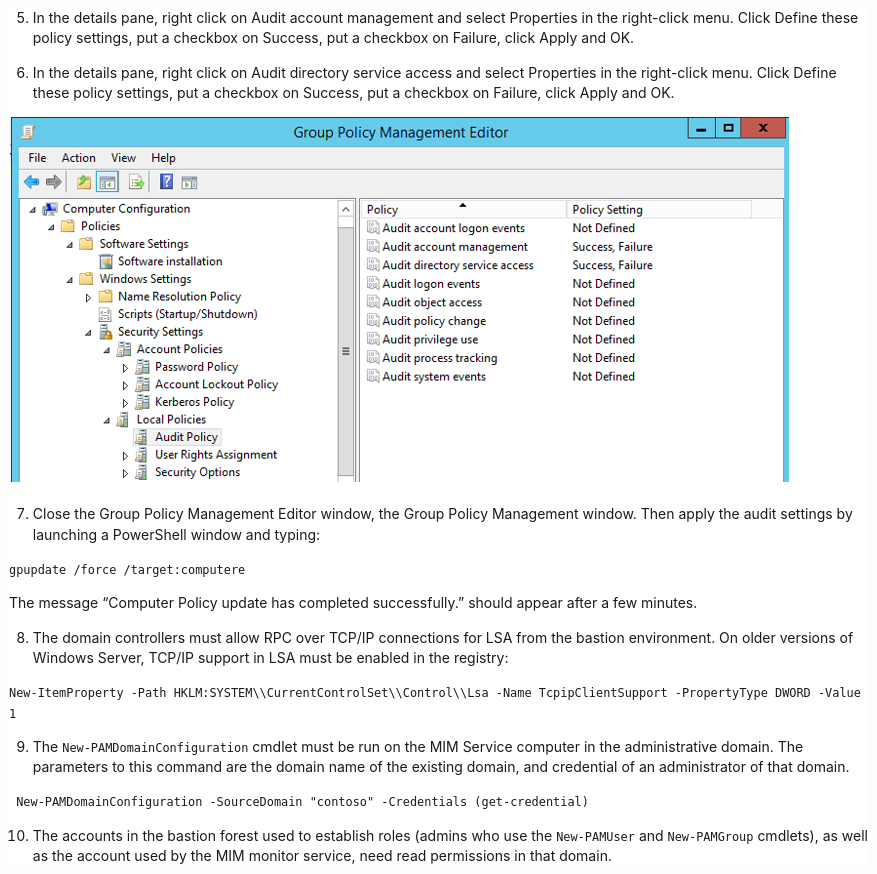 5. In the details pane, right click on Audit account management and select Properties in the right-click menu. Click Define these policy settings, put a checkbox on Success, put a checkbox on Failure, click Apply and OK.

6. In the details pane, right click on Audit directory service access and select Properties in the right-click menu. Click Define these policy settings, put a checkbox on Success, put a checkbox on Failure, click Apply and OK.

![pam-group-policy-management-editor2](./media/pam-group-policy-management-editor2.jpg)


7. Close the Group Policy Management Editor window, the Group Policy Management window. Then apply the audit settings by launching a PowerShell window and typing:

```
gpupdate /force /target:computere
```

The message “Computer Policy update has completed successfully.” should appear after a few minutes.

8. The domain controllers must allow RPC over TCP/IP connections for LSA from the bastion environment. On older versions of Windows Server, TCP/IP support in LSA must be enabled in the registry:

```
New-ItemProperty -Path HKLM:SYSTEM\\CurrentControlSet\\Control\\Lsa -Name TcpipClientSupport -PropertyType DWORD -Value 1
```

9. The `New-PAMDomainConfiguration` cmdlet must be run on the MIM Service computer in the administrative domain. The parameters to this command are the domain name of the existing domain, and credential of an administrator of that domain.

```
 New-PAMDomainConfiguration -SourceDomain "contoso" -Credentials (get-credential)
```

10. The accounts in the bastion forest used to establish roles (admins who use the `New-PAMUser` and `New-PAMGroup` cmdlets), as well as the account used by the MIM monitor service, need read permissions in that domain.
